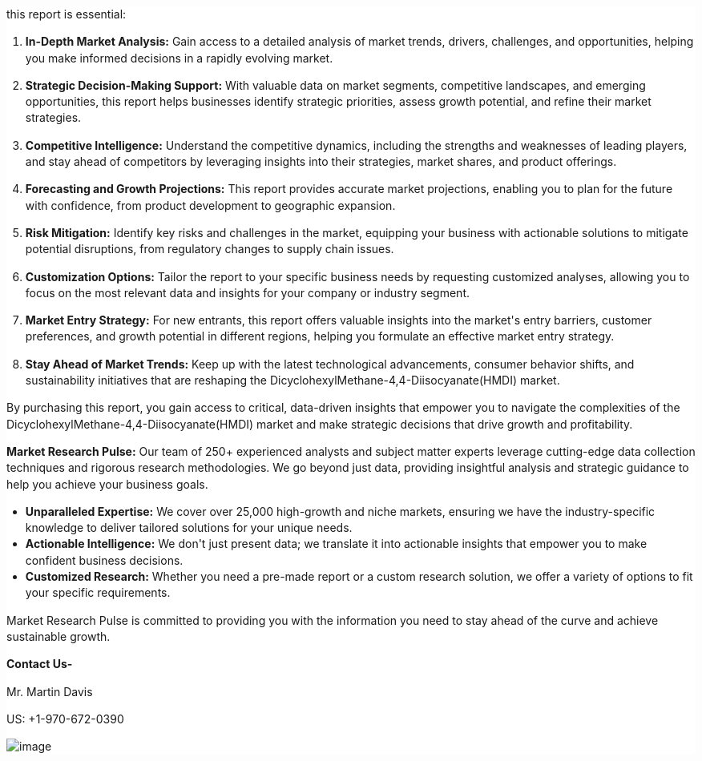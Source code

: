 this report is essential:</p><ol><li><p><strong>In-Depth Market Analysis:</strong> Gain access to a detailed analysis of market trends, drivers, challenges, and opportunities, helping you make informed decisions in a rapidly evolving market.</p></li><li><p><strong>Strategic Decision-Making Support:</strong> With valuable data on market segments, competitive landscapes, and emerging opportunities, this report helps businesses identify strategic priorities, assess growth potential, and refine their market strategies.</p></li><li><p><strong>Competitive Intelligence:</strong> Understand the competitive dynamics, including the strengths and weaknesses of leading players, and stay ahead of competitors by leveraging insights into their strategies, market shares, and product offerings.</p></li><li><p><strong>Forecasting and Growth Projections:</strong> This report provides accurate market projections, enabling you to plan for the future with confidence, from product development to geographic expansion.</p></li><li><p><strong>Risk Mitigation:</strong> Identify key risks and challenges in the market, equipping your business with actionable solutions to mitigate potential disruptions, from regulatory changes to supply chain issues.</p></li><li><p><strong>Customization Options:</strong> Tailor the report to your specific business needs by requesting customized analyses, allowing you to focus on the most relevant data and insights for your company or industry segment.</p></li><li><p><strong>Market Entry Strategy:</strong> For new entrants, this report offers valuable insights into the market's entry barriers, customer preferences, and growth potential in different regions, helping you formulate an effective market entry strategy.</p></li><li><p><strong>Stay Ahead of Market Trends:</strong> Keep up with the latest technological advancements, consumer behavior shifts, and sustainability initiatives that are reshaping the DicyclohexylMethane-4,4-Diisocyanate(HMDI) market.</p></li></ol><p>By purchasing this report, you gain access to critical, data-driven insights that empower you to navigate the complexities of the DicyclohexylMethane-4,4-Diisocyanate(HMDI) market and make strategic decisions that drive growth and profitability.</p><p><strong>Market Research Pulse:</strong>&nbsp;Our team of 250+ experienced analysts and subject matter experts leverage cutting-edge data collection techniques and rigorous research methodologies. We go beyond just data, providing insightful analysis and strategic guidance to help you achieve your business goals.</p><ul><li><strong>Unparalleled Expertise:</strong>&nbsp;We cover over 25,000 high-growth and niche markets, ensuring we have the industry-specific knowledge to deliver tailored solutions for your unique needs.</li><li><strong>Actionable Intelligence:</strong>&nbsp;We don't just present data; we translate it into actionable insights that empower you to make confident business decisions.</li><li><strong>Customized Research:</strong>&nbsp;Whether you need a pre-made report or a custom research solution, we offer a variety of options to fit your specific requirements.</li></ul><p>Market Research Pulse is committed to providing you with the information you need to stay ahead of the curve and achieve sustainable growth.</p><p><strong>Contact Us-</strong></p><p>Mr. Martin Davis</p><p>US: +1-970-672-0390</p>
![image](https://github.com/user-attachments/assets/d5fceab2-256e-4939-b11a-60f3066f3d60)
